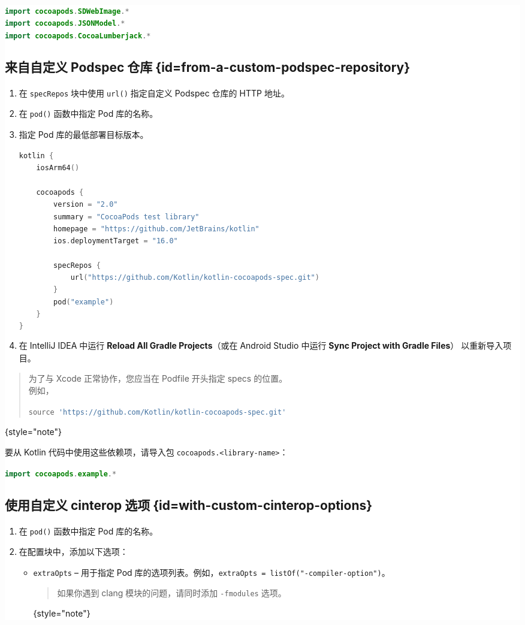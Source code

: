 ```kotlin
import cocoapods.SDWebImage.*
import cocoapods.JSONModel.*
import cocoapods.CocoaLumberjack.*
```

## 来自自定义 Podspec 仓库 {id=from-a-custom-podspec-repository}

1. 在 `specRepos` 块中使用 `url()` 指定自定义 Podspec 仓库的 HTTP 地址。
2. 在 `pod()` 函数中指定 Pod 库的名称。
3. 指定 Pod 库的最低部署目标版本。

    ```kotlin
    kotlin {
        iosArm64()

        cocoapods {
            version = "2.0"
            summary = "CocoaPods test library"
            homepage = "https://github.com/JetBrains/kotlin"
            ios.deploymentTarget = "16.0"

            specRepos {
                url("https://github.com/Kotlin/kotlin-cocoapods-spec.git")
            }
            pod("example")
        }
    }
    ```

4. 在 IntelliJ IDEA 中运行 **Reload All Gradle Projects**（或在 Android Studio 中运行 **Sync Project with Gradle Files**）
   以重新导入项目。

> 为了与 Xcode 正常协作，您应当在 Podfile 开头指定 specs 的位置。  
> 例如，
> ```ruby
> source 'https://github.com/Kotlin/kotlin-cocoapods-spec.git'
> ```
>
{style="note"}

要从 Kotlin 代码中使用这些依赖项，请导入包 `cocoapods.<library-name>`：

```kotlin
import cocoapods.example.*
```

## 使用自定义 cinterop 选项 {id=with-custom-cinterop-options}

1. 在 `pod()` 函数中指定 Pod 库的名称。
2. 在配置块中，添加以下选项：

   * `extraOpts` – 用于指定 Pod 库的选项列表。例如，`extraOpts = listOf("-compiler-option")`。

     > 如果你遇到 clang 模块的问题，请同时添加 `-fmodules` 选项。
     >
     {style="note"}
